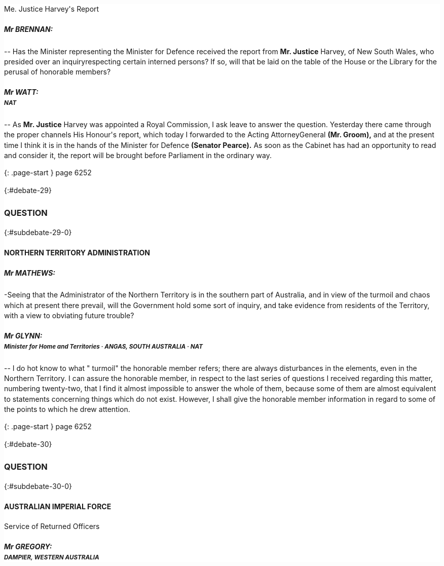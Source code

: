 Me. Justice Harvey's Report

##### Mr BRENNAN:

-- Has the Minister representing the Minister for Defence received the report from  **Mr. Justice**  Harvey, of New South Wales, who presided over an inquiryrespecting certain interned persons? If so, will that be laid on the table of the House or the Library for the perusal of honorable members? 

##### Mr WATT:<br><small class="text-muted">NAT</small>

-- As  **Mr. Justice**  Harvey was appointed a Royal Commission, I ask leave to answer the question. Yesterday there came through the proper channels  His  Honour's report, which today I forwarded to the Acting AttorneyGeneral  **(Mr. Groom),**  and at the present time I think it is in the hands of the Minister for Defence  **(Senator Pearce).**  As soon as the Cabinet has had an opportunity to read and consider it, the report will be brought before Parliament in the ordinary way. 

{: .page-start }
page 6252

{:#debate-29}
### QUESTION

{:#subdebate-29-0}
#### NORTHERN TERRITORY ADMINISTRATION

##### Mr MATHEWS:

-Seeing that the Administrator of the Northern Territory is in the southern part of Australia, and in view of the turmoil and chaos which at present there prevail, will the Government hold some sort of inquiry, and take evidence from residents of the Territory, with a view to obviating future trouble? 

##### Mr GLYNN:<br><small class="text-muted">Minister for Home and Territories &middot; ANGAS, SOUTH AUSTRALIA &middot; NAT</small>

-- I do hot know to what " turmoil" the honorable member refers; there are always disturbances in the elements, even in the Northern Territory. I can assure the honorable member, in respect to the last series of questions I received regarding this matter, numbering twenty-two, that I find it almost impossible to answer the whole of them, because some of them are almost equivalent to statements concerning things which do not exist. However, I shall give the honorable member information in regard to some of the points to which he drew attention. 

{: .page-start }
page 6252

{:#debate-30}
### QUESTION

{:#subdebate-30-0}
#### AUSTRALIAN IMPERIAL FORCE

Service of Returned Officers

##### Mr GREGORY:<br><small class="text-muted">DAMPIER, WESTERN AUSTRALIA</small>
